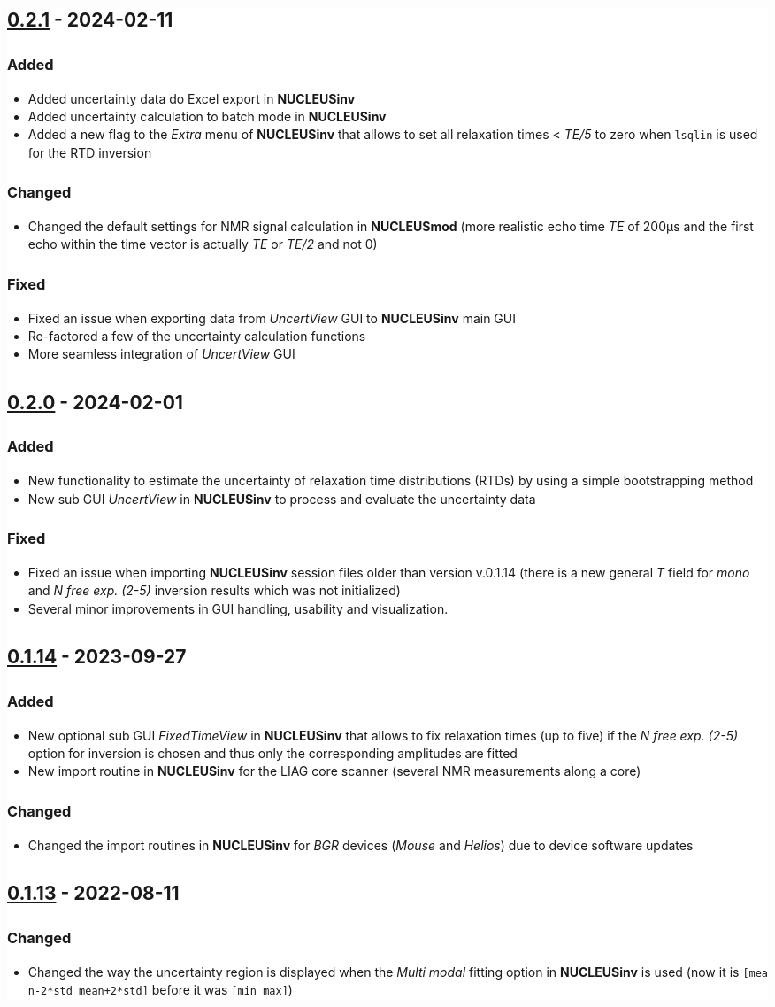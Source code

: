 ## [0.2.1] - 2024-02-11

### Added
- Added uncertainty data do Excel export in **NUCLEUSinv**
- Added uncertainty calculation to batch mode in **NUCLEUSinv**
- Added a new flag to the *Extra* menu of **NUCLEUSinv** that allows to set all relaxation times < *TE/5* to zero when `lsqlin` is used for the RTD inversion

### Changed
- Changed the default settings for NMR signal calculation in **NUCLEUSmod** (more realistic echo time *TE* of 200µs and the first echo within the time vector is actually *TE* or *TE/2* and not 0)

### Fixed
- Fixed an issue when exporting data from *UncertView* GUI to **NUCLEUSinv** main GUI
- Re-factored a few of the uncertainty calculation functions
- More seamless integration of *UncertView* GUI

## [0.2.0] - 2024-02-01

### Added
- New functionality to estimate the uncertainty of relaxation time distributions (RTDs) by using a simple bootstrapping method
- New sub GUI *UncertView* in **NUCLEUSinv** to process and evaluate the uncertainty data

### Fixed
 - Fixed an issue when importing **NUCLEUSinv** session files older than version v.0.1.14 (there is a new general *T* field for *mono* and *N free exp. (2-5)* inversion results which was not initialized)
- Several minor improvements in GUI handling, usability and visualization.

## [0.1.14] - 2023-09-27

### Added
- New optional sub GUI *FixedTimeView* in **NUCLEUSinv** that allows to fix relaxation times (up to five) if the *N free exp. (2-5)* option for inversion is chosen and thus only the corresponding amplitudes are fitted
- New import routine in **NUCLEUSinv** for the LIAG core scanner (several NMR measurements along a core)

### Changed
- Changed the import routines in **NUCLEUSinv** for *BGR* devices (*Mouse* and *Helios*) due to device software updates

## [0.1.13] - 2022-08-11

### Changed
- Changed the way the uncertainty region is displayed when the *Multi modal* fitting option in **NUCLEUSinv** is used (now it is `[mean-2*std mean+2*std]` before it was `[min max]`)


[0.4.0]: https://github.com/ThoHiller/nmr-nucleus/compare/v.0.3.0...v.0.4.0
[0.3.0]: https://github.com/ThoHiller/nmr-nucleus/compare/v.0.2.1...v.0.3.0
[0.2.1]: https://github.com/ThoHiller/nmr-nucleus/compare/v.0.2.0...v.0.2.1
[0.2.0]: https://github.com/ThoHiller/nmr-nucleus/compare/v.0.1.14...v.0.2.0
[0.1.14]: https://github.com/ThoHiller/nmr-nucleus/compare/v.0.1.13...v.0.1.14
[0.1.13]: https://github.com/ThoHiller/nmr-nucleus/compare/v.0.1.12...v.0.1.13
[0.1.12]: https://github.com/ThoHiller/nmr-nucleus/compare/v.0.1.11...v.0.1.12
[0.1.11]: https://github.com/ThoHiller/nmr-nucleus/compare/v.0.1.10...v.0.1.11
[0.1.10]: https://github.com/ThoHiller/nmr-nucleus/compare/v.0.1.9...v.0.1.10
[0.1.9]: https://github.com/ThoHiller/nmr-nucleus/compare/v.0.1.8...v.0.1.9
[0.1.8]: https://github.com/ThoHiller/nmr-nucleus/compare/v.0.1.7...v.0.1.8
[0.1.7]: https://github.com/ThoHiller/nmr-nucleus/compare/v.0.1.6...v.0.1.7
[0.1.6]: https://github.com/ThoHiller/nmr-nucleus/compare/v.0.1.5...v.0.1.6
[0.1.5]: https://github.com/ThoHiller/nmr-nucleus/compare/v.0.1.4...v.0.1.5
[0.1.4]: https://github.com/ThoHiller/nmr-nucleus/compare/v.0.1.3...v.0.1.4
[0.1.3]: https://github.com/ThoHiller/nmr-nucleus/compare/v.0.1.2...v.0.1.3
[0.1.2]: https://github.com/ThoHiller/nmr-nucleus/compare/v.0.1.1...v.0.1.2
[0.1.1]: https://github.com/ThoHiller/nmr-nucleus/compare/v.0.1.0...v.0.1.1
[0.1.0]: https://github.com/ThoHiller/nmr-nucleus/releases/tag/v.0.1.0